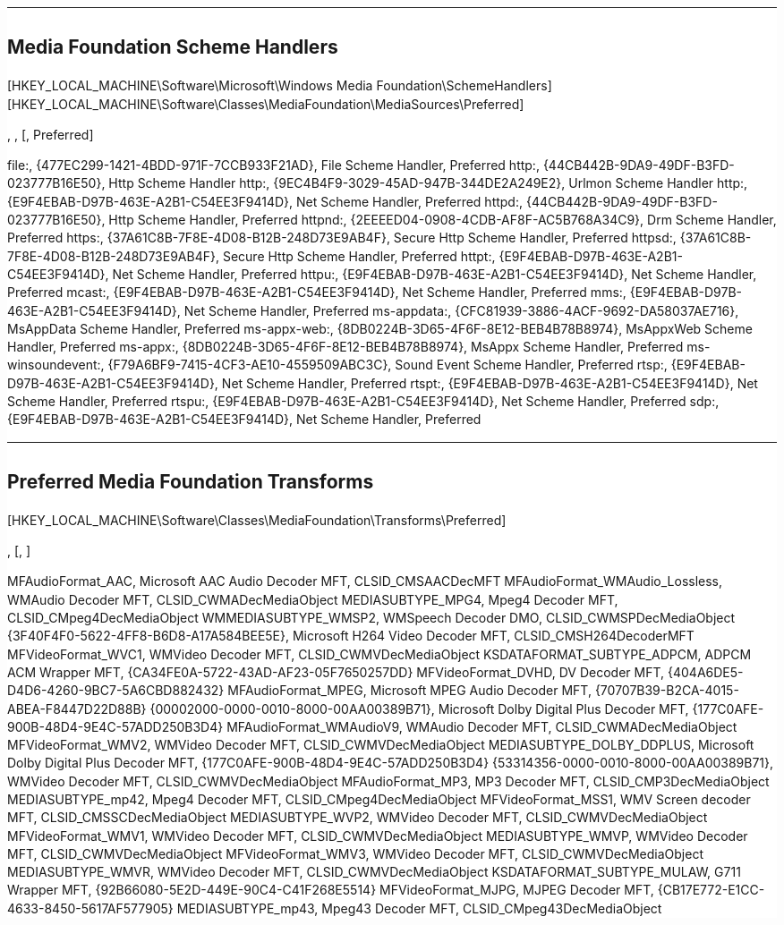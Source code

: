 
--------------------------------
Media Foundation Scheme Handlers
--------------------------------

[HKEY_LOCAL_MACHINE\Software\Microsoft\Windows Media Foundation\SchemeHandlers]
[HKEY_LOCAL_MACHINE\Software\Classes\MediaFoundation\MediaSources\Preferred]

<URL type>, <handler CLSID>, <brief description>[, Preferred]

file:, {477EC299-1421-4BDD-971F-7CCB933F21AD}, File Scheme Handler, Preferred
http:, {44CB442B-9DA9-49DF-B3FD-023777B16E50}, Http Scheme Handler
http:, {9EC4B4F9-3029-45AD-947B-344DE2A249E2}, Urlmon Scheme Handler
http:, {E9F4EBAB-D97B-463E-A2B1-C54EE3F9414D}, Net Scheme Handler, Preferred
httpd:, {44CB442B-9DA9-49DF-B3FD-023777B16E50}, Http Scheme Handler, Preferred
httpnd:, {2EEEED04-0908-4CDB-AF8F-AC5B768A34C9}, Drm Scheme Handler, Preferred
https:, {37A61C8B-7F8E-4D08-B12B-248D73E9AB4F}, Secure Http Scheme Handler, Preferred
httpsd:, {37A61C8B-7F8E-4D08-B12B-248D73E9AB4F}, Secure Http Scheme Handler, Preferred
httpt:, {E9F4EBAB-D97B-463E-A2B1-C54EE3F9414D}, Net Scheme Handler, Preferred
httpu:, {E9F4EBAB-D97B-463E-A2B1-C54EE3F9414D}, Net Scheme Handler, Preferred
mcast:, {E9F4EBAB-D97B-463E-A2B1-C54EE3F9414D}, Net Scheme Handler, Preferred
mms:, {E9F4EBAB-D97B-463E-A2B1-C54EE3F9414D}, Net Scheme Handler, Preferred
ms-appdata:, {CFC81939-3886-4ACF-9692-DA58037AE716}, MsAppData Scheme Handler, Preferred
ms-appx-web:, {8DB0224B-3D65-4F6F-8E12-BEB4B78B8974}, MsAppxWeb Scheme Handler, Preferred
ms-appx:, {8DB0224B-3D65-4F6F-8E12-BEB4B78B8974}, MsAppx Scheme Handler, Preferred
ms-winsoundevent:, {F79A6BF9-7415-4CF3-AE10-4559509ABC3C}, Sound Event Scheme Handler, Preferred
rtsp:, {E9F4EBAB-D97B-463E-A2B1-C54EE3F9414D}, Net Scheme Handler, Preferred
rtspt:, {E9F4EBAB-D97B-463E-A2B1-C54EE3F9414D}, Net Scheme Handler, Preferred
rtspu:, {E9F4EBAB-D97B-463E-A2B1-C54EE3F9414D}, Net Scheme Handler, Preferred
sdp:, {E9F4EBAB-D97B-463E-A2B1-C54EE3F9414D}, Net Scheme Handler, Preferred


-------------------------------------
Preferred Media Foundation Transforms
-------------------------------------

[HKEY_LOCAL_MACHINE\Software\Classes\MediaFoundation\Transforms\Preferred]

<media subtype GUID>, [<transform friendly name>, ]<transform CLSID>

MFAudioFormat_AAC, Microsoft AAC Audio Decoder MFT, CLSID_CMSAACDecMFT
MFAudioFormat_WMAudio_Lossless, WMAudio Decoder MFT, CLSID_CWMADecMediaObject
MEDIASUBTYPE_MPG4, Mpeg4 Decoder MFT, CLSID_CMpeg4DecMediaObject
WMMEDIASUBTYPE_WMSP2, WMSpeech Decoder DMO, CLSID_CWMSPDecMediaObject
{3F40F4F0-5622-4FF8-B6D8-A17A584BEE5E}, Microsoft H264 Video Decoder MFT, CLSID_CMSH264DecoderMFT
MFVideoFormat_WVC1, WMVideo Decoder MFT, CLSID_CWMVDecMediaObject
KSDATAFORMAT_SUBTYPE_ADPCM, ADPCM ACM Wrapper MFT, {CA34FE0A-5722-43AD-AF23-05F7650257DD}
MFVideoFormat_DVHD, DV Decoder MFT, {404A6DE5-D4D6-4260-9BC7-5A6CBD882432}
MFAudioFormat_MPEG, Microsoft MPEG Audio Decoder MFT, {70707B39-B2CA-4015-ABEA-F8447D22D88B}
{00002000-0000-0010-8000-00AA00389B71}, Microsoft Dolby Digital Plus Decoder MFT, {177C0AFE-900B-48D4-9E4C-57ADD250B3D4}
MFAudioFormat_WMAudioV9, WMAudio Decoder MFT, CLSID_CWMADecMediaObject
MFVideoFormat_WMV2, WMVideo Decoder MFT, CLSID_CWMVDecMediaObject
MEDIASUBTYPE_DOLBY_DDPLUS, Microsoft Dolby Digital Plus Decoder MFT, {177C0AFE-900B-48D4-9E4C-57ADD250B3D4}
{53314356-0000-0010-8000-00AA00389B71}, WMVideo Decoder MFT, CLSID_CWMVDecMediaObject
MFAudioFormat_MP3, MP3 Decoder MFT, CLSID_CMP3DecMediaObject
MEDIASUBTYPE_mp42, Mpeg4 Decoder MFT, CLSID_CMpeg4DecMediaObject
MFVideoFormat_MSS1, WMV Screen decoder MFT, CLSID_CMSSCDecMediaObject
MEDIASUBTYPE_WVP2, WMVideo Decoder MFT, CLSID_CWMVDecMediaObject
MFVideoFormat_WMV1, WMVideo Decoder MFT, CLSID_CWMVDecMediaObject
MEDIASUBTYPE_WMVP, WMVideo Decoder MFT, CLSID_CWMVDecMediaObject
MFVideoFormat_WMV3, WMVideo Decoder MFT, CLSID_CWMVDecMediaObject
MEDIASUBTYPE_WMVR, WMVideo Decoder MFT, CLSID_CWMVDecMediaObject
KSDATAFORMAT_SUBTYPE_MULAW, G711 Wrapper MFT, {92B66080-5E2D-449E-90C4-C41F268E5514}
MFVideoFormat_MJPG, MJPEG Decoder MFT, {CB17E772-E1CC-4633-8450-5617AF577905}
MEDIASUBTYPE_mp43, Mpeg43 Decoder MFT, CLSID_CMpeg43DecMediaObject